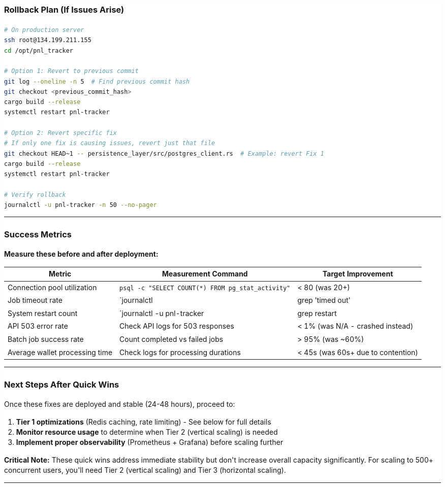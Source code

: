 
### Rollback Plan (If Issues Arise)

```bash
# On production server
ssh root@134.199.211.155
cd /opt/pnl_tracker

# Option 1: Revert to previous commit
git log --oneline -n 5  # Find previous commit hash
git checkout <previous_commit_hash>
cargo build --release
systemctl restart pnl-tracker

# Option 2: Revert specific fix
# If only one fix is causing issues, revert just that file
git checkout HEAD~1 -- persistence_layer/src/postgres_client.rs  # Example: revert Fix 1
cargo build --release
systemctl restart pnl-tracker

# Verify rollback
journalctl -u pnl-tracker -n 50 --no-pager
```

---

### Success Metrics

**Measure these before and after deployment:**

| Metric | Measurement Command | Target Improvement |
|--------|-------------------|-------------------|
| Connection pool utilization | `psql -c "SELECT COUNT(*) FROM pg_stat_activity"` | < 80 (was 20+) |
| Job timeout rate | `journalctl | grep 'timed out' | wc -l` | < 5/day (was 20+/day) |
| System restart count | `journalctl -u pnl-tracker | grep restart | wc -l` | 0/day (was 3-5/day) |
| API 503 error rate | Check API logs for 503 responses | < 1% (was N/A - crashed instead) |
| Batch job success rate | Count completed vs failed jobs | > 95% (was ~60%) |
| Average wallet processing time | Check logs for processing durations | < 45s (was 60s+ due to contention) |

---

### Next Steps After Quick Wins

Once these fixes are deployed and stable (24-48 hours), proceed to:

1. **Tier 1 optimizations** (Redis caching, rate limiting) - See below for full details
2. **Monitor resource usage** to determine when Tier 2 (vertical scaling) is needed
3. **Implement proper observability** (Prometheus + Grafana) before scaling further

**Critical Note:** These quick wins address immediate stability but don't increase overall capacity significantly. For scaling to 500+ concurrent users, you'll need Tier 2 (vertical scaling) and Tier 3 (horizontal scaling).

---